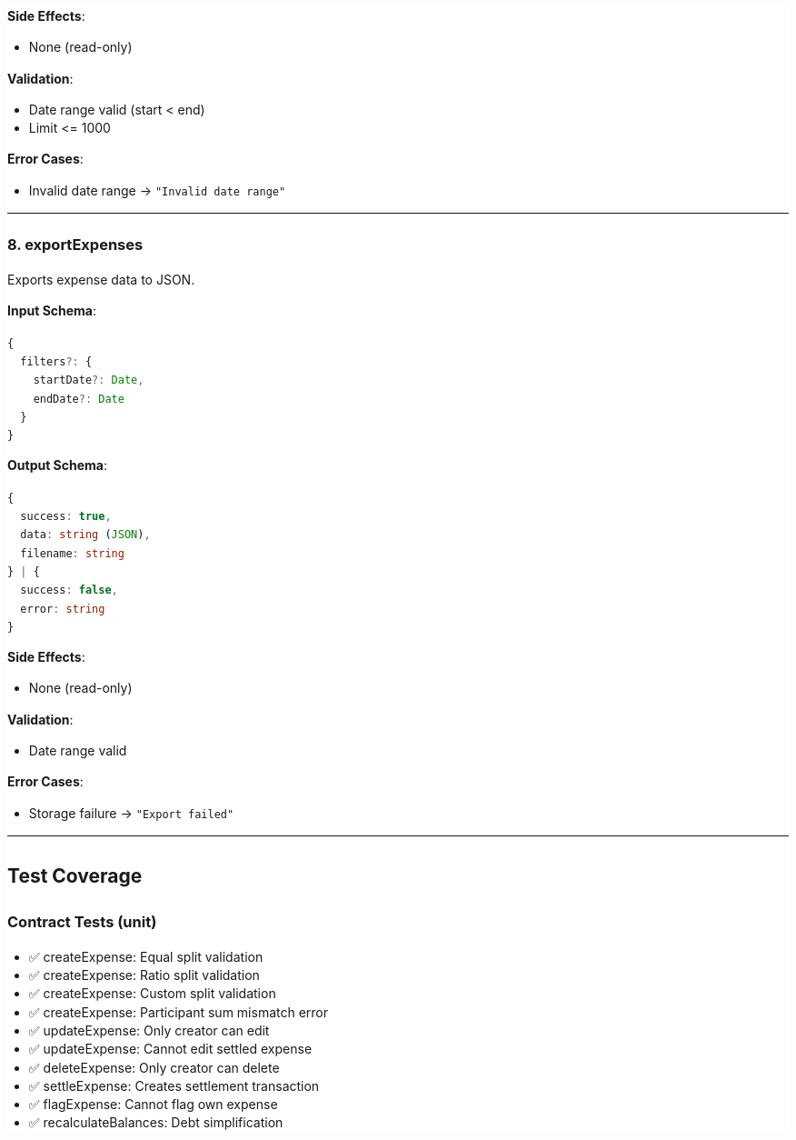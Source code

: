 **Side Effects**:
- None (read-only)

**Validation**:
- Date range valid (start < end)
- Limit <= 1000

**Error Cases**:
- Invalid date range → `"Invalid date range"`

---

### 8. exportExpenses

Exports expense data to JSON.

**Input Schema**:
```typescript
{
  filters?: {
    startDate?: Date,
    endDate?: Date
  }
}
```

**Output Schema**:
```typescript
{
  success: true,
  data: string (JSON),
  filename: string
} | {
  success: false,
  error: string
}
```

**Side Effects**:
- None (read-only)

**Validation**:
- Date range valid

**Error Cases**:
- Storage failure → `"Export failed"`

---

## Test Coverage

### Contract Tests (unit)
- ✅ createExpense: Equal split validation
- ✅ createExpense: Ratio split validation
- ✅ createExpense: Custom split validation
- ✅ createExpense: Participant sum mismatch error
- ✅ updateExpense: Only creator can edit
- ✅ updateExpense: Cannot edit settled expense
- ✅ deleteExpense: Only creator can delete
- ✅ settleExpense: Creates settlement transaction
- ✅ flagExpense: Cannot flag own expense
- ✅ recalculateBalances: Debt simplification
